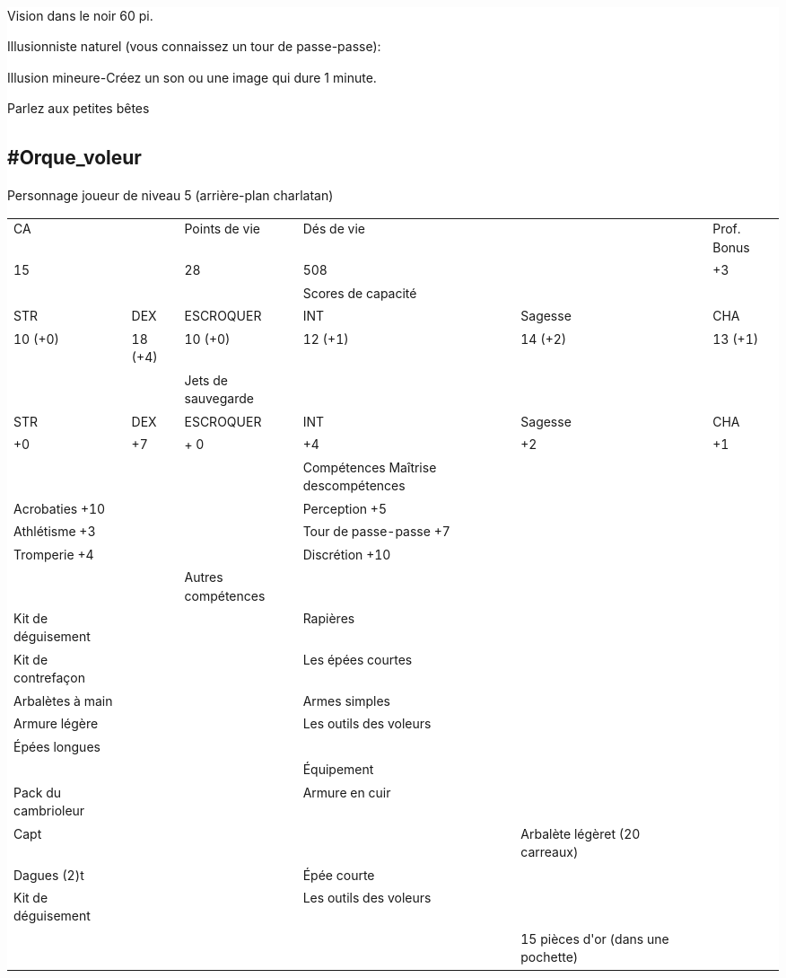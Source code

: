 Vision dans le noir 60 pi.

Illusionniste naturel (vous connaissez un tour de passe-passe):

Illusion mineure-Créez un son ou une image qui dure 1 minute.

Parlez aux petites bêtes

## #Orque_voleur 

Personnage joueur de niveau 5 (arrière-plan charlatan)

|   |   |   |   |   |   |
|---|---|---|---|---|---|
|CA||Points de vie|Dés de vie||Prof. Bonus|
|15||28|508||+3|
||||Scores de capacité|||
|STR|DEX|ESCROQUER|INT|Sagesse|CHA|
|10 (+0)|18 (+4)|10 (+0)|12 (+1)|14 (+2)|13 (+1)|
|||Jets de sauvegarde||||
|STR|DEX|ESCROQUER|INT|Sagesse|CHA|
|+0|+7|+ 0|+4|+2|+1|
||||Compétences Maîtrise descompétences|||
|Acrobaties +10|||Perception +5|||
|Athlétisme +3|||Tour de passe-passe +7|||
|Tromperie +4|||Discrétion +10|||
|||Autres compétences||||
|Kit de déguisement|||Rapières|||
|Kit de contrefaçon|||Les épées courtes|||
|Arbalètes à main|||Armes simples|||
|Armure légère|||Les outils des voleurs|||
|Épées longues||||||
||||Équipement|||
|Pack du cambrioleur|||Armure en cuir|||
|Capt||||Arbalète légèret (20 carreaux)||
|Dagues (2)t|||Épée courte|||
|Kit de déguisement|||Les outils des voleurs|||
|||||15 pièces d'or (dans une pochette)||
